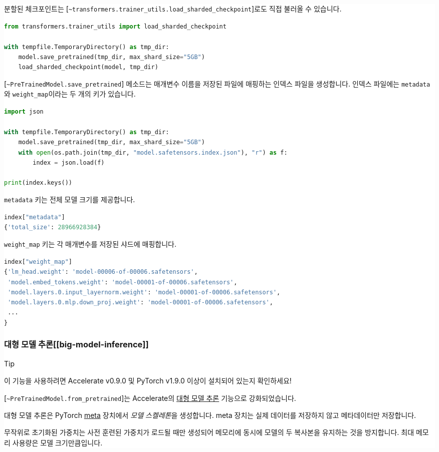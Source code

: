 분할된 체크포인트는 [`~transformers.trainer_utils.load_sharded_checkpoint`]로도 직접 불러올 수 있습니다.

```py
from transformers.trainer_utils import load_sharded_checkpoint

with tempfile.TemporaryDirectory() as tmp_dir:
    model.save_pretrained(tmp_dir, max_shard_size="5GB")
    load_sharded_checkpoint(model, tmp_dir)
```

[`~PreTrainedModel.save_pretrained`] 메소드는 매개변수 이름을 저장된 파일에 매핑하는 인덱스 파일을 생성합니다. 인덱스 파일에는 `metadata`와 `weight_map`이라는 두 개의 키가 있습니다.

```py
import json

with tempfile.TemporaryDirectory() as tmp_dir:
    model.save_pretrained(tmp_dir, max_shard_size="5GB")
    with open(os.path.join(tmp_dir, "model.safetensors.index.json"), "r") as f:
        index = json.load(f)

print(index.keys())
```

`metadata` 키는 전체 모델 크기를 제공합니다.

```py
index["metadata"]
{'total_size': 28966928384}
```

`weight_map` 키는 각 매개변수를 저장된 샤드에 매핑합니다.

```py
index["weight_map"]
{'lm_head.weight': 'model-00006-of-00006.safetensors',
 'model.embed_tokens.weight': 'model-00001-of-00006.safetensors',
 'model.layers.0.input_layernorm.weight': 'model-00001-of-00006.safetensors',
 'model.layers.0.mlp.down_proj.weight': 'model-00001-of-00006.safetensors',
 ...
}
```

### 대형 모델 추론[[big-model-inference]]

> [!TIP]
> 이 기능을 사용하려면 Accelerate v0.9.0 및 PyTorch v1.9.0 이상이 설치되어 있는지 확인하세요!

<Youtube id="MWCSGj9jEAo"/>

[`~PreTrainedModel.from_pretrained`]는 Accelerate의 [대형 모델 추론](https://hf.co/docs/accelerate/usage_guides/big_modeling) 기능으로 강화되었습니다.

대형 모델 추론은 PyTorch [meta](https://pytorch.org/docs/main/meta.html) 장치에서 *모델 스켈레톤*을 생성합니다. meta 장치는 실제 데이터를 저장하지 않고 메타데이터만 저장합니다.

무작위로 초기화된 가중치는 사전 훈련된 가중치가 로드될 때만 생성되어 메모리에 동시에 모델의 두 복사본을 유지하는 것을 방지합니다. 최대 메모리 사용량은 모델 크기만큼입니다.
